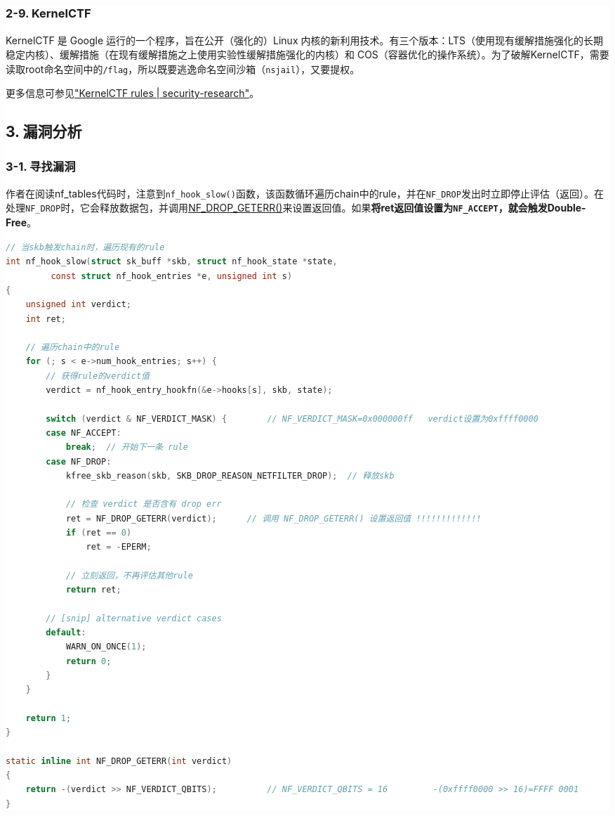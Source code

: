 ### 2-9. KernelCTF

KernelCTF 是 Google 运行的一个程序，旨在公开（强化的）Linux 内核的新利用技术。有三个版本：LTS（使用现有缓解措施强化的长期稳定内核）、缓解措施（在现有缓解措施之上使用实验性缓解措施强化的内核）和 COS（容器优化的操作系统）。为了破解KernelCTF，需要读取root命名空间中的`/flag`，所以既要逃逸命名空间沙箱（`nsjail`），又要提权。

更多信息可参见["KernelCTF rules | security-research"](https://google.github.io/security-research/kernelctf/rules.html)。

## 3. 漏洞分析

### 3-1. 寻找漏洞

作者在阅读nf_tables代码时，注意到`nf_hook_slow()`函数，该函数循环遍历chain中的rule，并在`NF_DROP`发出时立即停止评估（返回）。在处理`NF_DROP`时，它会释放数据包，并调用[NF_DROP_GETERR()](https://elixir.bootlin.com/linux/v6.3.13/source/include/linux/netfilter.h#L19)来设置返回值。如果**将ret返回值设置为`NF_ACCEPT`，就会触发Double-Free**。

```c
// 当skb触发chain时，遍历现有的rule
int nf_hook_slow(struct sk_buff *skb, struct nf_hook_state *state,
		 const struct nf_hook_entries *e, unsigned int s)
{
	unsigned int verdict;
	int ret;

	// 遍历chain中的rule
	for (; s < e->num_hook_entries; s++) {
		// 获得rule的verdict值
		verdict = nf_hook_entry_hookfn(&e->hooks[s], skb, state);

		switch (verdict & NF_VERDICT_MASK) { 		// NF_VERDICT_MASK=0x000000ff   verdict设置为0xffff0000
		case NF_ACCEPT:
			break;  // 开始下一条 rule
		case NF_DROP:
			kfree_skb_reason(skb, SKB_DROP_REASON_NETFILTER_DROP); 	// 释放skb

			// 检查 verdict 是否含有 drop err
			ret = NF_DROP_GETERR(verdict); 		// 调用 NF_DROP_GETERR() 设置返回值 !!!!!!!!!!!!!
			if (ret == 0)
				ret = -EPERM;

			// 立刻返回，不再评估其他rule
			return ret;

		// [snip] alternative verdict cases
		default:
			WARN_ON_ONCE(1);
			return 0;
		}
	}

	return 1;
}

static inline int NF_DROP_GETERR(int verdict)
{
	return -(verdict >> NF_VERDICT_QBITS); 			// NF_VERDICT_QBITS = 16         -(0xffff0000 >> 16)=FFFF 0001
}
```
